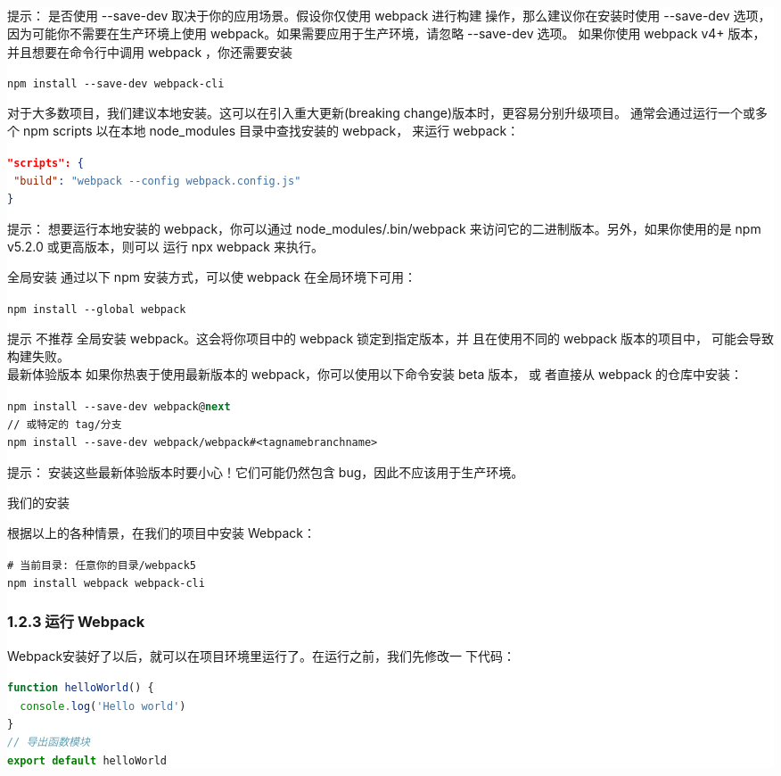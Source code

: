 提示： 是否使用 --save-dev 取决于你的应用场景。假设你仅使用 webpack 进行构建 操作，那么建议你在安装时使用 --save-dev 选项，因为可能你不需要在生产环境上使用 webpack。如果需要应用于生产环境，请忽略 --save-dev 选项。
如果你使用 webpack v4+ 版本，并且想要在命令行中调用 webpack ，你还需要安装

```vb
npm install --save-dev webpack-cli
```

对于大多数项目，我们建议本地安装。这可以在引入重大更新(breaking change)版本时，更容易分别升级项目。 通常会通过运行一个或多个 npm scripts 以在本地 node_modules 目录中查找安装的 webpack， 来运行 webpack：  

```json
"scripts": {
 "build": "webpack --config webpack.config.js"
}
```

提示：
想要运行本地安装的 webpack，你可以通过 node_modules/.bin/webpack 来访问它的二进制版本。另外，如果你使用的是 npm v5.2.0 或更高版本，则可以 运行 npx webpack 来执行。  

全局安装
通过以下 npm 安装方式，可以使 webpack 在全局环境下可用：  

```vb
npm install --global webpack
```

提示
不推荐 全局安装 webpack。这会将你项目中的 webpack 锁定到指定版本，并 且在使用不同的 webpack 版本的项目中， 可能会导致构建失败。  
最新体验版本
如果你热衷于使用最新版本的 webpack，你可以使用以下命令安装 beta 版本， 或 者直接从 webpack 的仓库中安装：  

```vb
npm install --save-dev webpack@next
// 或特定的 tag/分支
npm install --save-dev webpack/webpack#<tagnamebranchname>
```

 提示： 安装这些最新体验版本时要小心！它们可能仍然包含 bug，因此不应该用于生产环境。  

我们的安装

根据以上的各种情景，在我们的项目中安装 Webpack：

```vb
# 当前目录: 任意你的目录/webpack5
npm install webpack webpack-cli
```

### 1.2.3 运行 Webpack  

 Webpack安装好了以后，就可以在项目环境里运行了。在运行之前，我们先修改一 下代码：  

```javascript
function helloWorld() {
  console.log('Hello world')
}
// 导出函数模块
export default helloWorld
```
